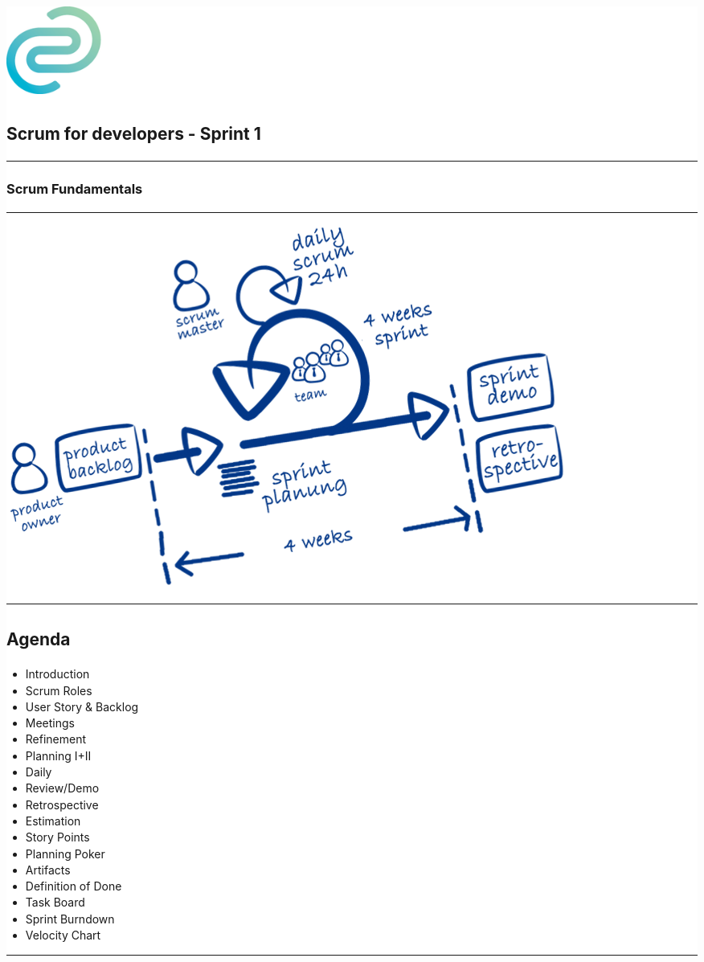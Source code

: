 
![](img/cc_logo.png) 
## Scrum for developers - Sprint 1 
----
### Scrum Fundamentals 

---


![](img/scrum_overview.png)

---


## Agenda
* Introduction
 * Scrum Roles
 * User Story & Backlog
* Meetings
 * Refinement
 * Planning I+II
 * Daily
 * Review/Demo
 * Retrospective
* Estimation
 * Story Points
 * Planning Poker
* Artifacts
 * Definition of Done
 * Task Board
 * Sprint Burndown
 * Velocity Chart

---